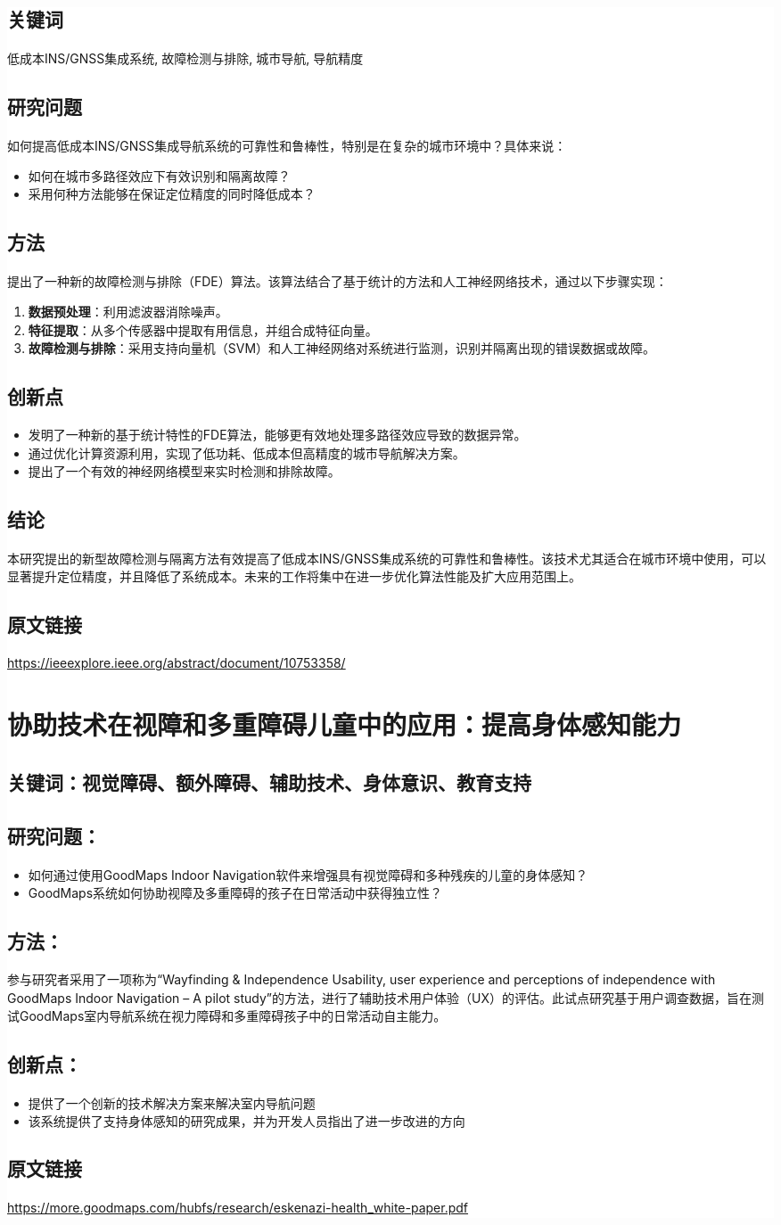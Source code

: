 ## 关键词
低成本INS/GNSS集成系统, 故障检测与排除, 城市导航, 导航精度

## 研究问题
如何提高低成本INS/GNSS集成导航系统的可靠性和鲁棒性，特别是在复杂的城市环境中？具体来说：
- 如何在城市多路径效应下有效识别和隔离故障？
- 采用何种方法能够在保证定位精度的同时降低成本？

## 方法
提出了一种新的故障检测与排除（FDE）算法。该算法结合了基于统计的方法和人工神经网络技术，通过以下步骤实现：
1. **数据预处理**：利用滤波器消除噪声。
2. **特征提取**：从多个传感器中提取有用信息，并组合成特征向量。
3. **故障检测与排除**：采用支持向量机（SVM）和人工神经网络对系统进行监测，识别并隔离出现的错误数据或故障。

## 创新点
- 发明了一种新的基于统计特性的FDE算法，能够更有效地处理多路径效应导致的数据异常。
- 通过优化计算资源利用，实现了低功耗、低成本但高精度的城市导航解决方案。
- 提出了一个有效的神经网络模型来实时检测和排除故障。

## 结论
本研究提出的新型故障检测与隔离方法有效提高了低成本INS/GNSS集成系统的可靠性和鲁棒性。该技术尤其适合在城市环境中使用，可以显著提升定位精度，并且降低了系统成本。未来的工作将集中在进一步优化算法性能及扩大应用范围上。 

## 原文链接
https://ieeexplore.ieee.org/abstract/document/10753358/ 



# 协助技术在视障和多重障碍儿童中的应用：提高身体感知能力
## 关键词：视觉障碍、额外障碍、辅助技术、身体意识、教育支持  
## 研究问题：
- 如何通过使用GoodMaps Indoor Navigation软件来增强具有视觉障碍和多种残疾的儿童的身体感知？
- GoodMaps系统如何协助视障及多重障碍的孩子在日常活动中获得独立性？ 
## 方法：
参与研究者采用了一项称为“Wayfinding & Independence Usability, user experience and perceptions of independence with GoodMaps Indoor Navigation – A pilot study”的方法，进行了辅助技术用户体验（UX）的评估。此试点研究基于用户调查数据，旨在测试GoodMaps室内导航系统在视力障碍和多重障碍孩子中的日常活动自主能力。
## 创新点：
- 提供了一个创新的技术解决方案来解决室内导航问题
- 该系统提供了支持身体感知的研究成果，并为开发人员指出了进一步改进的方向 

## 原文链接
https://more.goodmaps.com/hubfs/research/eskenazi-health_white-paper.pdf 
